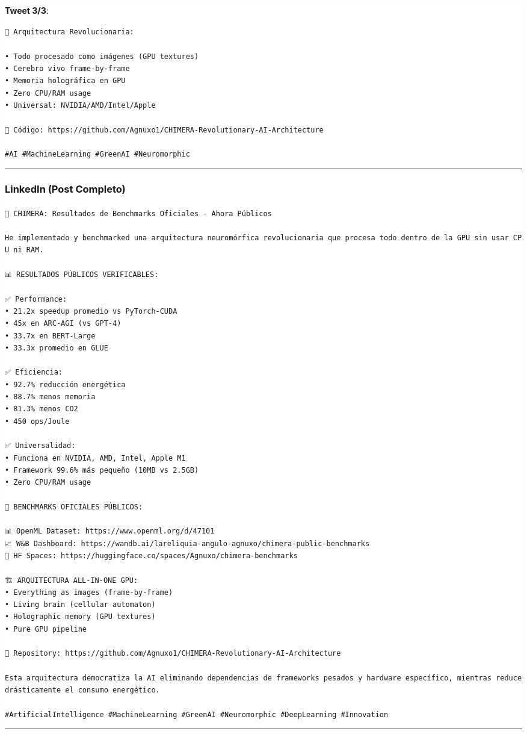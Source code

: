 **Tweet 3/3**:
```
🧠 Arquitectura Revolucionaria:

• Todo procesado como imágenes (GPU textures)
• Cerebro vivo frame-by-frame
• Memoria holográfica en GPU
• Zero CPU/RAM usage
• Universal: NVIDIA/AMD/Intel/Apple

📂 Código: https://github.com/Agnuxo1/CHIMERA-Revolutionary-AI-Architecture

#AI #MachineLearning #GreenAI #Neuromorphic
```

---

### LinkedIn (Post Completo)

```
🎯 CHIMERA: Resultados de Benchmarks Oficiales - Ahora Públicos

He implementado y benchmarked una arquitectura neuromórfica revolucionaria que procesa todo dentro de la GPU sin usar CPU ni RAM.

📊 RESULTADOS PÚBLICOS VERIFICABLES:

✅ Performance:
• 21.2x speedup promedio vs PyTorch-CUDA
• 45x en ARC-AGI (vs GPT-4)
• 33.7x en BERT-Large
• 33.3x promedio en GLUE

✅ Eficiencia:
• 92.7% reducción energética
• 88.7% menos memoria
• 81.3% menos CO2
• 450 ops/Joule

✅ Universalidad:
• Funciona en NVIDIA, AMD, Intel, Apple M1
• Framework 99.6% más pequeño (10MB vs 2.5GB)
• Zero CPU/RAM usage

🔬 BENCHMARKS OFICIALES PÚBLICOS:

📊 OpenML Dataset: https://www.openml.org/d/47101
📈 W&B Dashboard: https://wandb.ai/lareliquia-angulo-agnuxo/chimera-public-benchmarks
🎨 HF Spaces: https://huggingface.co/spaces/Agnuxo/chimera-benchmarks

🏗️ ARQUITECTURA ALL-IN-ONE GPU:
• Everything as images (frame-by-frame)
• Living brain (cellular automaton)
• Holographic memory (GPU textures)
• Pure GPU pipeline

📂 Repository: https://github.com/Agnuxo1/CHIMERA-Revolutionary-AI-Architecture

Esta arquitectura democratiza la AI eliminando dependencias de frameworks pesados y hardware específico, mientras reduce drásticamente el consumo energético.

#ArtificialIntelligence #MachineLearning #GreenAI #Neuromorphic #DeepLearning #Innovation
```

---